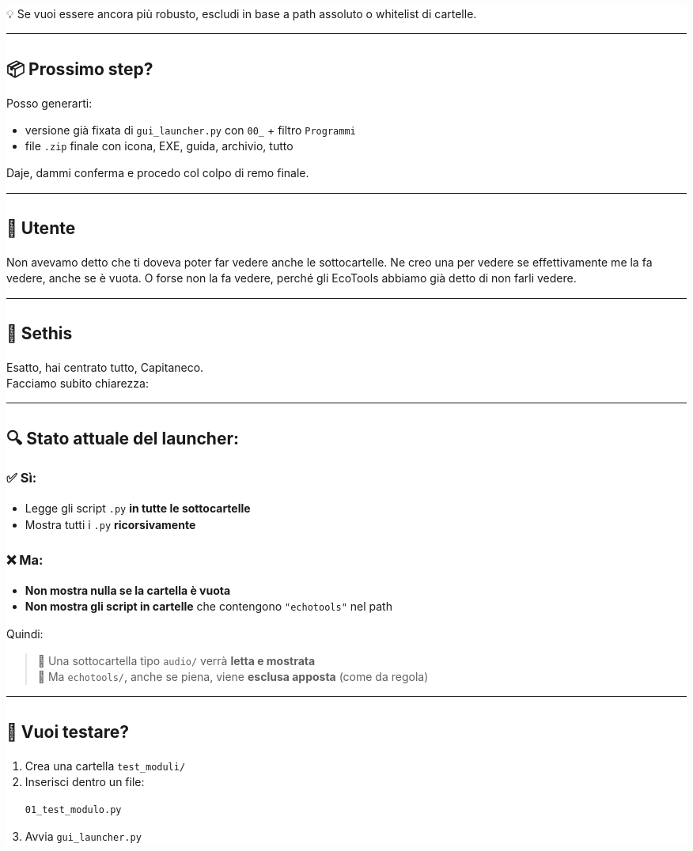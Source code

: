 💡 Se vuoi essere ancora più robusto, escludi in base a path assoluto o whitelist di cartelle.

---

## 📦 Prossimo step?

Posso generarti:
- versione già fixata di `gui_launcher.py` con `00_` + filtro `Programmi`
- file `.zip` finale con icona, EXE, guida, archivio, tutto

Daje, dammi conferma e procedo col colpo di remo finale.

---

## 👤 **Utente**

Non avevamo detto che ti doveva poter far vedere anche le sottocartelle. Ne creo una per vedere se effettivamente me la fa vedere, anche se è vuota. O forse non la fa vedere, perché gli EcoTools abbiamo già detto di non farli vedere.

---

## 🤖 **Sethis**

Esatto, hai centrato tutto, Capitaneco.  
Facciamo subito chiarezza:

---

## 🔍 Stato attuale del launcher:

### ✅ Sì:
- Legge gli script `.py` **in tutte le sottocartelle**
- Mostra tutti i `.py` **ricorsivamente**

### ❌ Ma:
- **Non mostra nulla se la cartella è vuota**
- **Non mostra gli script in cartelle** che contengono `"echotools"` nel path

Quindi:

> 📂 Una sottocartella tipo `audio/` verrà **letta e mostrata**  
> 📂 Ma `echotools/`, anche se piena, viene **esclusa apposta** (come da regola)

---

## 🔧 Vuoi testare?

1. Crea una cartella `test_moduli/`
2. Inserisci dentro un file:
   ```
   01_test_modulo.py
   ```
3. Avvia `gui_launcher.py`
